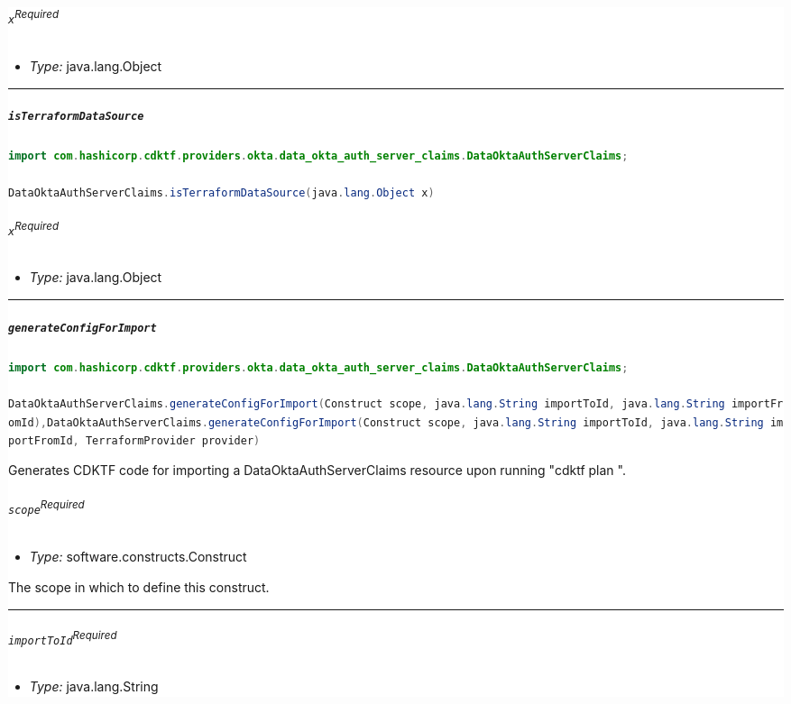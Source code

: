 ###### `x`<sup>Required</sup> <a name="x" id="@cdktf/provider-okta.dataOktaAuthServerClaims.DataOktaAuthServerClaims.isTerraformElement.parameter.x"></a>

- *Type:* java.lang.Object

---

##### `isTerraformDataSource` <a name="isTerraformDataSource" id="@cdktf/provider-okta.dataOktaAuthServerClaims.DataOktaAuthServerClaims.isTerraformDataSource"></a>

```java
import com.hashicorp.cdktf.providers.okta.data_okta_auth_server_claims.DataOktaAuthServerClaims;

DataOktaAuthServerClaims.isTerraformDataSource(java.lang.Object x)
```

###### `x`<sup>Required</sup> <a name="x" id="@cdktf/provider-okta.dataOktaAuthServerClaims.DataOktaAuthServerClaims.isTerraformDataSource.parameter.x"></a>

- *Type:* java.lang.Object

---

##### `generateConfigForImport` <a name="generateConfigForImport" id="@cdktf/provider-okta.dataOktaAuthServerClaims.DataOktaAuthServerClaims.generateConfigForImport"></a>

```java
import com.hashicorp.cdktf.providers.okta.data_okta_auth_server_claims.DataOktaAuthServerClaims;

DataOktaAuthServerClaims.generateConfigForImport(Construct scope, java.lang.String importToId, java.lang.String importFromId),DataOktaAuthServerClaims.generateConfigForImport(Construct scope, java.lang.String importToId, java.lang.String importFromId, TerraformProvider provider)
```

Generates CDKTF code for importing a DataOktaAuthServerClaims resource upon running "cdktf plan <stack-name>".

###### `scope`<sup>Required</sup> <a name="scope" id="@cdktf/provider-okta.dataOktaAuthServerClaims.DataOktaAuthServerClaims.generateConfigForImport.parameter.scope"></a>

- *Type:* software.constructs.Construct

The scope in which to define this construct.

---

###### `importToId`<sup>Required</sup> <a name="importToId" id="@cdktf/provider-okta.dataOktaAuthServerClaims.DataOktaAuthServerClaims.generateConfigForImport.parameter.importToId"></a>

- *Type:* java.lang.String
